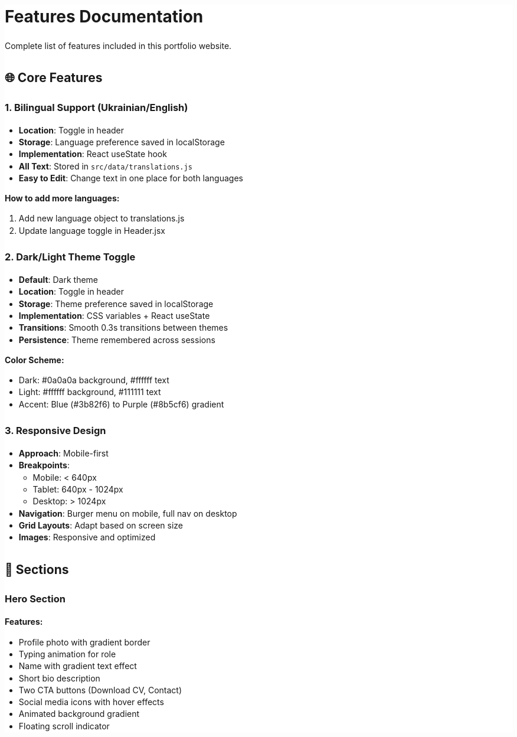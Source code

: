# Features Documentation

Complete list of features included in this portfolio website.

## 🌐 Core Features

### 1. Bilingual Support (Ukrainian/English)
- **Location**: Toggle in header
- **Storage**: Language preference saved in localStorage
- **Implementation**: React useState hook
- **All Text**: Stored in `src/data/translations.js`
- **Easy to Edit**: Change text in one place for both languages

**How to add more languages:**
1. Add new language object to translations.js
2. Update language toggle in Header.jsx

### 2. Dark/Light Theme Toggle
- **Default**: Dark theme
- **Location**: Toggle in header
- **Storage**: Theme preference saved in localStorage
- **Implementation**: CSS variables + React useState
- **Transitions**: Smooth 0.3s transitions between themes
- **Persistence**: Theme remembered across sessions

**Color Scheme:**
- Dark: #0a0a0a background, #ffffff text
- Light: #ffffff background, #111111 text
- Accent: Blue (#3b82f6) to Purple (#8b5cf6) gradient

### 3. Responsive Design
- **Approach**: Mobile-first
- **Breakpoints**:
  - Mobile: < 640px
  - Tablet: 640px - 1024px
  - Desktop: > 1024px
- **Navigation**: Burger menu on mobile, full nav on desktop
- **Grid Layouts**: Adapt based on screen size
- **Images**: Responsive and optimized

## 📱 Sections

### Hero Section
**Features:**
- Profile photo with gradient border
- Typing animation for role
- Name with gradient text effect
- Short bio description
- Two CTA buttons (Download CV, Contact)
- Social media icons with hover effects
- Animated background gradient
- Floating scroll indicator
